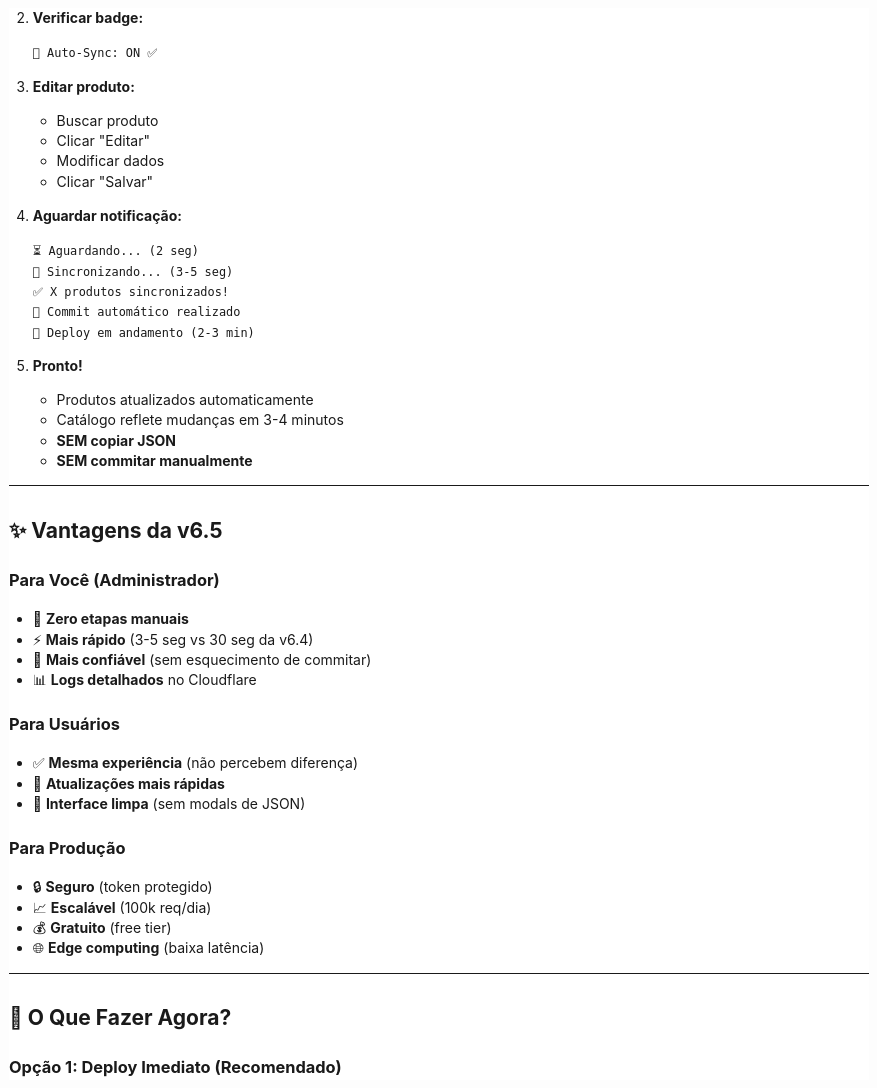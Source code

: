 2. **Verificar badge:**
   ```
   🔄 Auto-Sync: ON ✅
   ```

3. **Editar produto:**
   - Buscar produto
   - Clicar "Editar"
   - Modificar dados
   - Clicar "Salvar"

4. **Aguardar notificação:**
   ```
   ⏳ Aguardando... (2 seg)
   🔄 Sincronizando... (3-5 seg)
   ✅ X produtos sincronizados!
   🤖 Commit automático realizado
   🚀 Deploy em andamento (2-3 min)
   ```

5. **Pronto!**
   - Produtos atualizados automaticamente
   - Catálogo reflete mudanças em 3-4 minutos
   - **SEM copiar JSON**
   - **SEM commitar manualmente**

---

## ✨ Vantagens da v6.5

### Para Você (Administrador)
- 🚀 **Zero etapas manuais**
- ⚡ **Mais rápido** (3-5 seg vs 30 seg da v6.4)
- 🎯 **Mais confiável** (sem esquecimento de commitar)
- 📊 **Logs detalhados** no Cloudflare

### Para Usuários
- ✅ **Mesma experiência** (não percebem diferença)
- 🔄 **Atualizações mais rápidas**
- 🎨 **Interface limpa** (sem modals de JSON)

### Para Produção
- 🔒 **Seguro** (token protegido)
- 📈 **Escalável** (100k req/dia)
- 💰 **Gratuito** (free tier)
- 🌐 **Edge computing** (baixa latência)

---

## 🎯 O Que Fazer Agora?

### Opção 1: Deploy Imediato (Recomendado)

